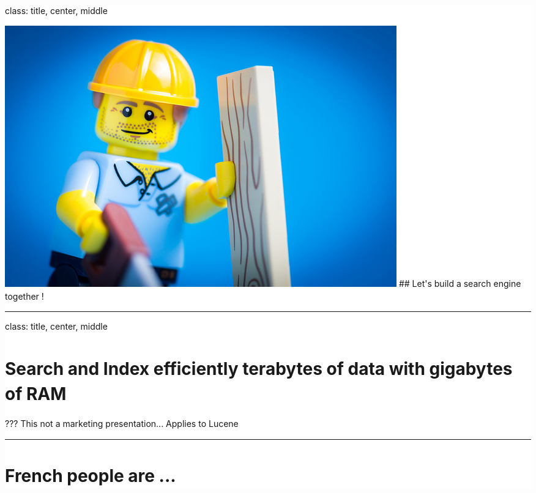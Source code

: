 
class: title, center, middle

<img src="diy-search-engine.jpg"/>
## Let's build a search engine together !

---
class: title, center, middle

# **Search** and **Index** efficiently terabytes of data with gigabytes of RAM 

???
This not a marketing presentation...
Applies to Lucene

---

# French people are ...

